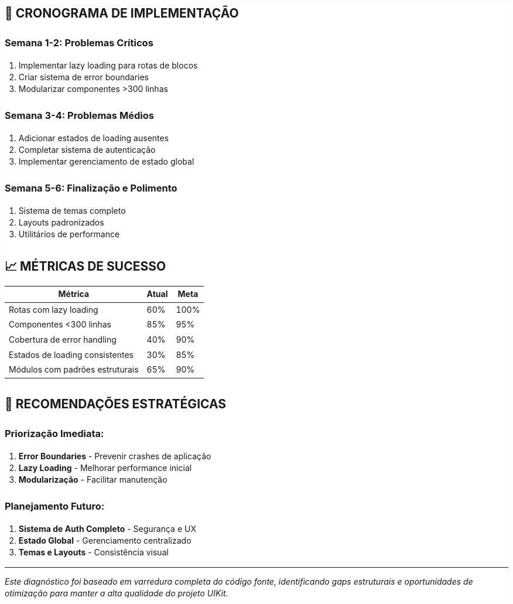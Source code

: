## 🎯 CRONOGRAMA DE IMPLEMENTAÇÃO

### **Semana 1-2: Problemas Críticos**

1. Implementar lazy loading para rotas de blocos
2. Criar sistema de error boundaries
3. Modularizar componentes >300 linhas

### **Semana 3-4: Problemas Médios**

1. Adicionar estados de loading ausentes
2. Completar sistema de autenticação
3. Implementar gerenciamento de estado global

### **Semana 5-6: Finalização e Polimento**

1. Sistema de temas completo
2. Layouts padronizados
3. Utilitários de performance

## 📈 MÉTRICAS DE SUCESSO

| Métrica                         | Atual | Meta |
| ------------------------------- | ----- | ---- |
| Rotas com lazy loading          | 60%   | 100% |
| Componentes <300 linhas         | 85%   | 95%  |
| Cobertura de error handling     | 40%   | 90%  |
| Estados de loading consistentes | 30%   | 85%  |
| Módulos com padrões estruturais | 65%   | 90%  |

## 🎯 RECOMENDAÇÕES ESTRATÉGICAS

### **Priorização Imediata:**

1. **Error Boundaries** - Prevenir crashes de aplicação
2. **Lazy Loading** - Melhorar performance inicial
3. **Modularização** - Facilitar manutenção

### **Planejamento Futuro:**

1. **Sistema de Auth Completo** - Segurança e UX
2. **Estado Global** - Gerenciamento centralizado
3. **Temas e Layouts** - Consistência visual

---

_Este diagnóstico foi baseado em varredura completa do código fonte, identificando gaps estruturais e oportunidades de otimização para manter a alta qualidade do projeto UIKit._
